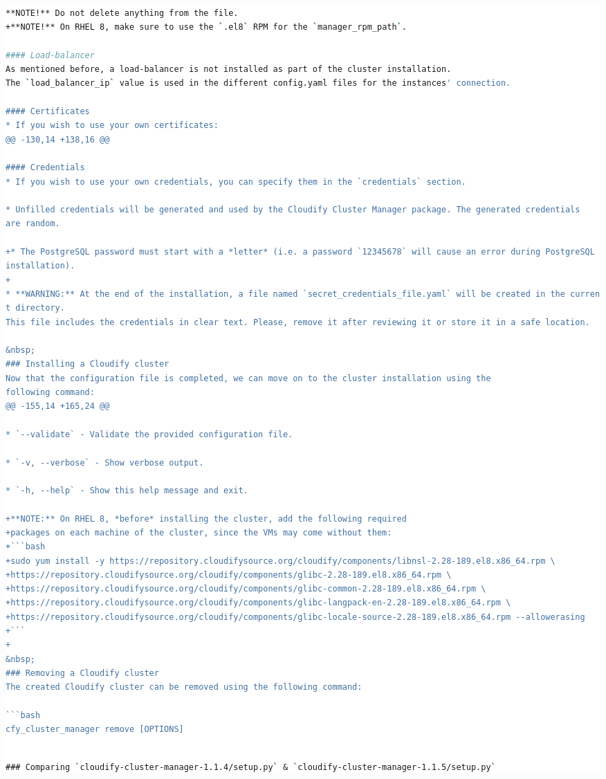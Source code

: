  ```bash
 **NOTE!** Do not delete anything from the file.
+**NOTE!** On RHEL 8, make sure to use the `.el8` RPM for the `manager_rpm_path`.
 
 #### Load-balancer
 As mentioned before, a load-balancer is not installed as part of the cluster installation.
 The `load_balancer_ip` value is used in the different config.yaml files for the instances' connection.
 
 #### Certificates
 * If you wish to use your own certificates:
@@ -130,14 +138,16 @@
 
 #### Credentials
 * If you wish to use your own credentials, you can specify them in the `credentials` section.
 
 * Unfilled credentials will be generated and used by the Cloudify Cluster Manager package. The generated credentials
 are random.
 
+* The PostgreSQL password must start with a *letter* (i.e. a password `12345678` will cause an error during PostgreSQL installation).
+
 * **WARNING:** At the end of the installation, a file named `secret_credentials_file.yaml` will be created in the current directory.
 This file includes the credentials in clear text. Please, remove it after reviewing it or store it in a safe location.   
 
 &nbsp;
 ### Installing a Cloudify cluster
 Now that the configuration file is completed, we can move on to the cluster installation using the
 following command:
@@ -155,14 +165,24 @@
 
 * `--validate` - Validate the provided configuration file.
 
 * `-v, --verbose` - Show verbose output.
 
 * `-h, --help` - Show this help message and exit.
 
+**NOTE:** On RHEL 8, *before* installing the cluster, add the following required 
+packages on each machine of the cluster, since the VMs may come without them:
+```bash
+sudo yum install -y https://repository.cloudifysource.org/cloudify/components/libnsl-2.28-189.el8.x86_64.rpm \
+https://repository.cloudifysource.org/cloudify/components/glibc-2.28-189.el8.x86_64.rpm \
+https://repository.cloudifysource.org/cloudify/components/glibc-common-2.28-189.el8.x86_64.rpm \
+https://repository.cloudifysource.org/cloudify/components/glibc-langpack-en-2.28-189.el8.x86_64.rpm \
+https://repository.cloudifysource.org/cloudify/components/glibc-locale-source-2.28-189.el8.x86_64.rpm --allowerasing
+```
+
 &nbsp;
 ### Removing a Cloudify cluster
 The created Cloudify cluster can be removed using the following command:
 
 ```bash
 cfy_cluster_manager remove [OPTIONS]
 ```
```

### Comparing `cloudify-cluster-manager-1.1.4/setup.py` & `cloudify-cluster-manager-1.1.5/setup.py`

```